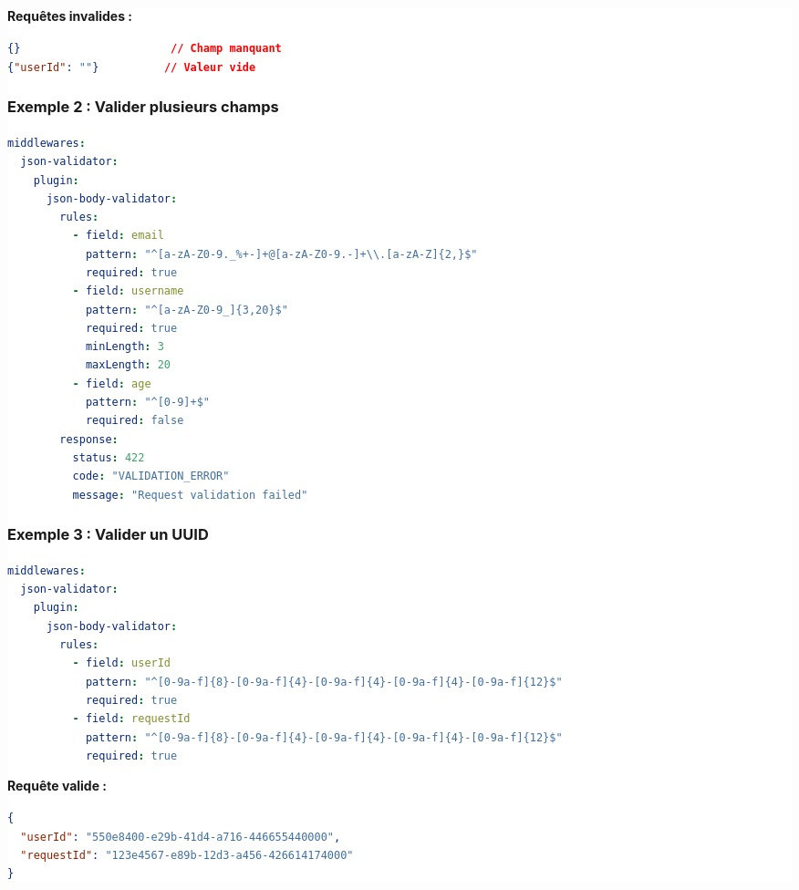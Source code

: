 **Requêtes invalides :**
```json
{}                       // Champ manquant
{"userId": ""}          // Valeur vide
```

### Exemple 2 : Valider plusieurs champs

```yaml
middlewares:
  json-validator:
    plugin:
      json-body-validator:
        rules:
          - field: email
            pattern: "^[a-zA-Z0-9._%+-]+@[a-zA-Z0-9.-]+\\.[a-zA-Z]{2,}$"
            required: true
          - field: username
            pattern: "^[a-zA-Z0-9_]{3,20}$"
            required: true
            minLength: 3
            maxLength: 20
          - field: age
            pattern: "^[0-9]+$"
            required: false
        response:
          status: 422
          code: "VALIDATION_ERROR"
          message: "Request validation failed"
```

### Exemple 3 : Valider un UUID

```yaml
middlewares:
  json-validator:
    plugin:
      json-body-validator:
        rules:
          - field: userId
            pattern: "^[0-9a-f]{8}-[0-9a-f]{4}-[0-9a-f]{4}-[0-9a-f]{4}-[0-9a-f]{12}$"
            required: true
          - field: requestId
            pattern: "^[0-9a-f]{8}-[0-9a-f]{4}-[0-9a-f]{4}-[0-9a-f]{4}-[0-9a-f]{12}$"
            required: true
```

**Requête valide :**
```json
{
  "userId": "550e8400-e29b-41d4-a716-446655440000",
  "requestId": "123e4567-e89b-12d3-a456-426614174000"
}
```
